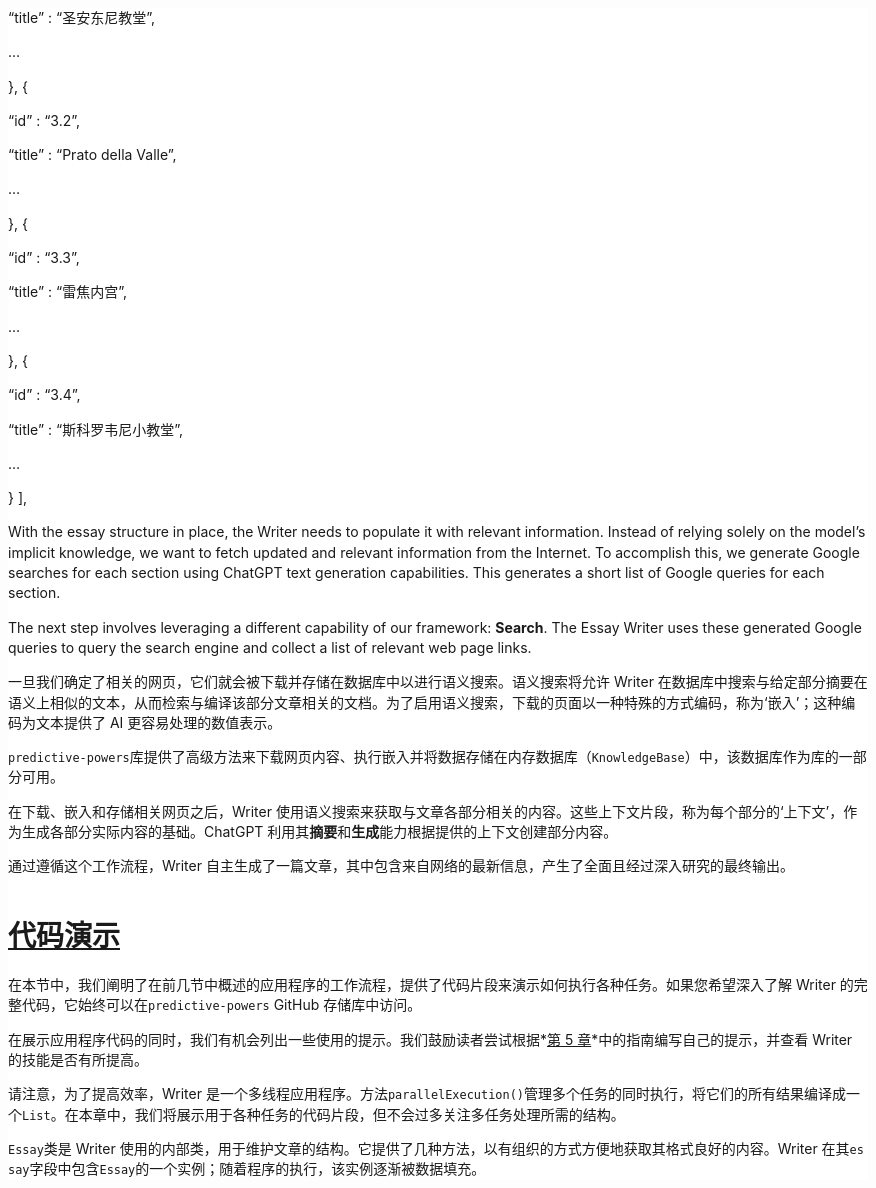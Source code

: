 “title” : “圣安东尼教堂”,

…

}, {

“id” : “3.2”,

“title” : “Prato della Valle”,

…

}, {

“id” : “3.3”,

“title” : “雷焦内宫”,

…

}, {

“id” : “3.4”,

“title” : “斯科罗韦尼小教堂”,

…

} ],

With the essay structure in place, the Writer needs to populate it with relevant information. Instead of relying solely on the model’s implicit knowledge, we want to fetch updated and relevant information from the Internet. To accomplish this, we generate Google searches for each section using ChatGPT text generation capabilities. This generates a short list of Google queries for each section.

The next step involves leveraging a different capability of our framework: **Search**. The Essay Writer uses these generated Google queries to query the search engine and collect a list of relevant web page links.

一旦我们确定了相关的网页，它们就会被下载并存储在数据库中以进行语义搜索。语义搜索将允许 Writer 在数据库中搜索与给定部分摘要在语义上相似的文本，从而检索与编译该部分文章相关的文档。为了启用语义搜索，下载的页面以一种特殊的方式编码，称为‘嵌入’；这种编码为文本提供了 AI 更容易处理的数值表示。

`predictive-powers`库提供了高级方法来下载网页内容、执行嵌入并将数据存储在内存数据库（`KnowledgeBase`）中，该数据库作为库的一部分可用。

在下载、嵌入和存储相关网页之后，Writer 使用语义搜索来获取与文章各部分相关的内容。这些上下文片段，称为每个部分的‘上下文’，作为生成各部分实际内容的基础。ChatGPT 利用其**摘要**和**生成**能力根据提供的上下文创建部分内容。

通过遵循这个工作流程，Writer 自主生成了一篇文章，其中包含来自网络的最新信息，产生了全面且经过深入研究的最终输出。

# [代码演示](toc.xhtml#s466a)

在本节中，我们阐明了在前几节中概述的应用程序的工作流程，提供了代码片段来演示如何执行各种任务。如果您希望深入了解 Writer 的完整代码，它始终可以在`predictive-powers` GitHub 存储库中访问。

在展示应用程序代码的同时，我们有机会列出一些使用的提示。我们鼓励读者尝试根据*[第 5 章](c05.xhtml)*中的指南编写自己的提示，并查看 Writer 的技能是否有所提高。

请注意，为了提高效率，Writer 是一个多线程应用程序。方法`parallelExecution()`管理多个任务的同时执行，将它们的所有结果编译成一个`List`。在本章中，我们将展示用于各种任务的代码片段，但不会过多关注多任务处理所需的结构。

`Essay`类是 Writer 使用的内部类，用于维护文章的结构。它提供了几种方法，以有组织的方式方便地获取其格式良好的内容。Writer 在其`essay`字段中包含`Essay`的一个实例；随着程序的执行，该实例逐渐被数据填充。
